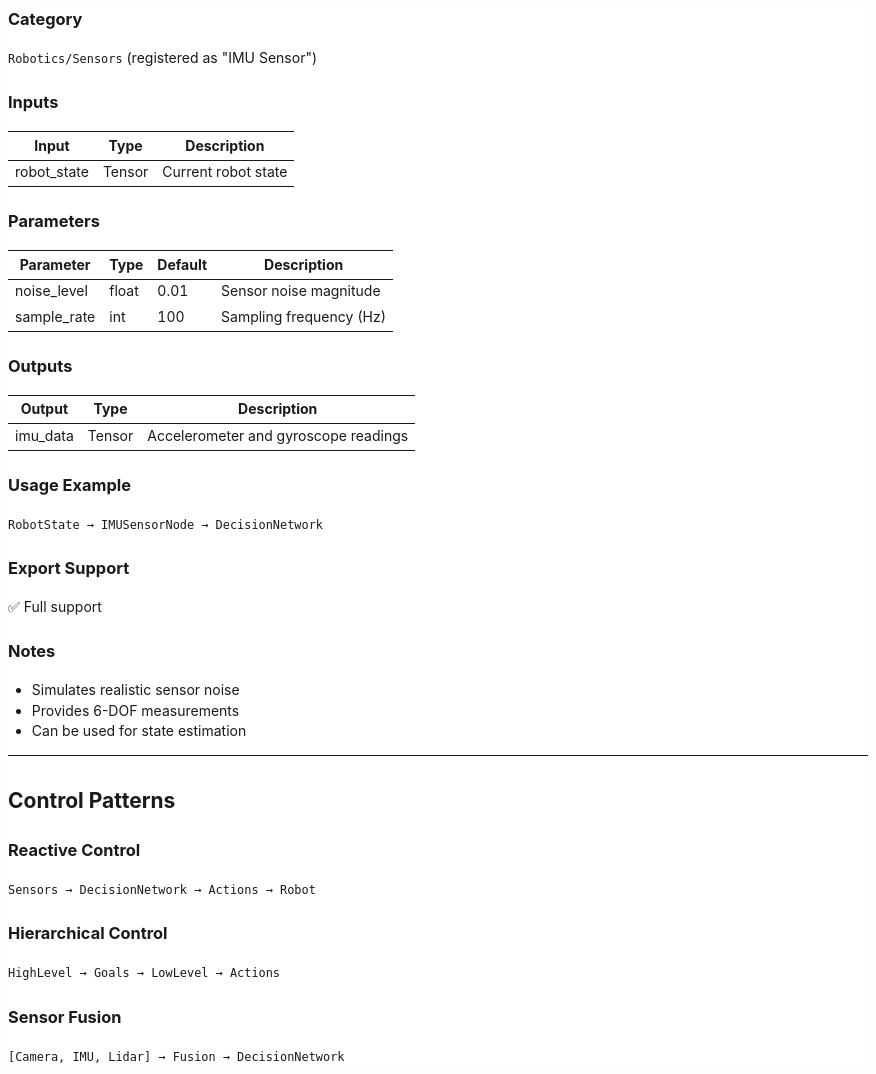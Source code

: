 ### Category
`Robotics/Sensors` (registered as "IMU Sensor")

### Inputs
| Input | Type | Description |
|-------|------|-------------|
| robot_state | Tensor | Current robot state |

### Parameters
| Parameter | Type | Default | Description |
|-----------|------|---------|-------------|
| noise_level | float | 0.01 | Sensor noise magnitude |
| sample_rate | int | 100 | Sampling frequency (Hz) |

### Outputs
| Output | Type | Description |
|--------|------|-------------|
| imu_data | Tensor | Accelerometer and gyroscope readings |

### Usage Example
```
RobotState → IMUSensorNode → DecisionNetwork
```

### Export Support
✅ Full support

### Notes
- Simulates realistic sensor noise
- Provides 6-DOF measurements
- Can be used for state estimation

---

## Control Patterns

### Reactive Control
```
Sensors → DecisionNetwork → Actions → Robot
```

### Hierarchical Control
```
HighLevel → Goals → LowLevel → Actions
```

### Sensor Fusion
```
[Camera, IMU, Lidar] → Fusion → DecisionNetwork
```
